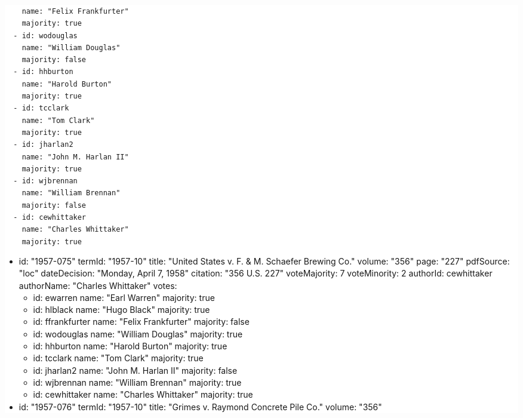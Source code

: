         name: "Felix Frankfurter"
        majority: true
      - id: wodouglas
        name: "William Douglas"
        majority: false
      - id: hhburton
        name: "Harold Burton"
        majority: true
      - id: tcclark
        name: "Tom Clark"
        majority: true
      - id: jharlan2
        name: "John M. Harlan II"
        majority: true
      - id: wjbrennan
        name: "William Brennan"
        majority: false
      - id: cewhittaker
        name: "Charles Whittaker"
        majority: true
  - id: "1957-075"
    termId: "1957-10"
    title: "United States v. F. &amp; M. Schaefer Brewing Co."
    volume: "356"
    page: "227"
    pdfSource: "loc"
    dateDecision: "Monday, April 7, 1958"
    citation: "356 U.S. 227"
    voteMajority: 7
    voteMinority: 2
    authorId: cewhittaker
    authorName: "Charles Whittaker"
    votes:
      - id: ewarren
        name: "Earl Warren"
        majority: true
      - id: hlblack
        name: "Hugo Black"
        majority: true
      - id: ffrankfurter
        name: "Felix Frankfurter"
        majority: false
      - id: wodouglas
        name: "William Douglas"
        majority: true
      - id: hhburton
        name: "Harold Burton"
        majority: true
      - id: tcclark
        name: "Tom Clark"
        majority: true
      - id: jharlan2
        name: "John M. Harlan II"
        majority: false
      - id: wjbrennan
        name: "William Brennan"
        majority: true
      - id: cewhittaker
        name: "Charles Whittaker"
        majority: true
  - id: "1957-076"
    termId: "1957-10"
    title: "Grimes v. Raymond Concrete Pile Co."
    volume: "356"
